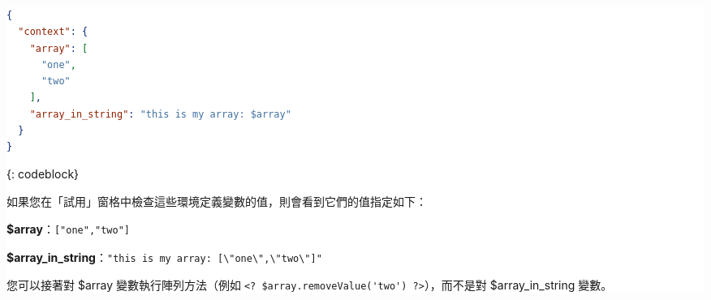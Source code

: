 ```json
{
  "context": {
    "array": [
      "one",
      "two"
    ],
    "array_in_string": "this is my array: $array"
  }
}
```
{: codeblock}

如果您在「試用」窗格中檢查這些環境定義變數的值，則會看到它們的值指定如下：

**$array**：`["one","two"]`

**$array_in_string**：`"this is my array: [\"one\",\"two\"]"`

您可以接著對 $array 變數執行陣列方法（例如 `<? $array.removeValue('two') ?>`），而不是對 $array_in_string 變數。
